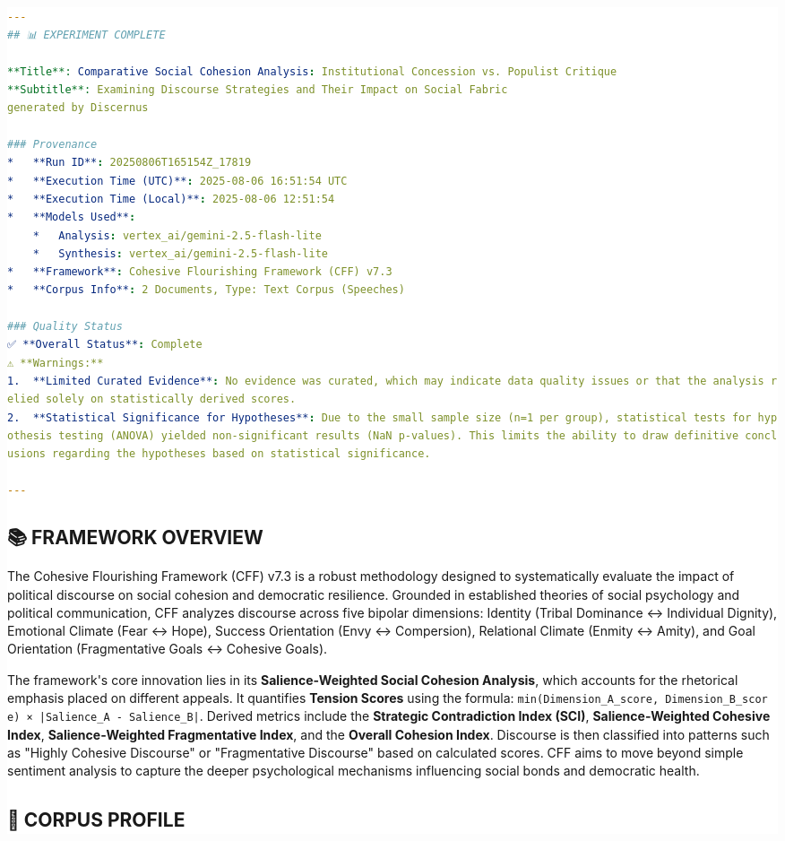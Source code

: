 ```yaml
---
## 📊 EXPERIMENT COMPLETE

**Title**: Comparative Social Cohesion Analysis: Institutional Concession vs. Populist Critique
**Subtitle**: Examining Discourse Strategies and Their Impact on Social Fabric
generated by Discernus

### Provenance
*   **Run ID**: 20250806T165154Z_17819
*   **Execution Time (UTC)**: 2025-08-06 16:51:54 UTC
*   **Execution Time (Local)**: 2025-08-06 12:51:54
*   **Models Used**:
    *   Analysis: vertex_ai/gemini-2.5-flash-lite
    *   Synthesis: vertex_ai/gemini-2.5-flash-lite
*   **Framework**: Cohesive Flourishing Framework (CFF) v7.3
*   **Corpus Info**: 2 Documents, Type: Text Corpus (Speeches)

### Quality Status
✅ **Overall Status**: Complete
⚠️ **Warnings:**
1.  **Limited Curated Evidence**: No evidence was curated, which may indicate data quality issues or that the analysis relied solely on statistically derived scores.
2.  **Statistical Significance for Hypotheses**: Due to the small sample size (n=1 per group), statistical tests for hypothesis testing (ANOVA) yielded non-significant results (NaN p-values). This limits the ability to draw definitive conclusions regarding the hypotheses based on statistical significance.

---
```


## 📚 FRAMEWORK OVERVIEW

The Cohesive Flourishing Framework (CFF) v7.3 is a robust methodology designed to systematically evaluate the impact of political discourse on social cohesion and democratic resilience. Grounded in established theories of social psychology and political communication, CFF analyzes discourse across five bipolar dimensions: Identity (Tribal Dominance ↔ Individual Dignity), Emotional Climate (Fear ↔ Hope), Success Orientation (Envy ↔ Compersion), Relational Climate (Enmity ↔ Amity), and Goal Orientation (Fragmentative Goals ↔ Cohesive Goals).

The framework's core innovation lies in its **Salience-Weighted Social Cohesion Analysis**, which accounts for the rhetorical emphasis placed on different appeals. It quantifies **Tension Scores** using the formula: `min(Dimension_A_score, Dimension_B_score) × |Salience_A - Salience_B|`. Derived metrics include the **Strategic Contradiction Index (SCI)**, **Salience-Weighted Cohesive Index**, **Salience-Weighted Fragmentative Index**, and the **Overall Cohesion Index**. Discourse is then classified into patterns such as "Highly Cohesive Discourse" or "Fragmentative Discourse" based on calculated scores. CFF aims to move beyond simple sentiment analysis to capture the deeper psychological mechanisms influencing social bonds and democratic health.

## 📄 CORPUS PROFILE
